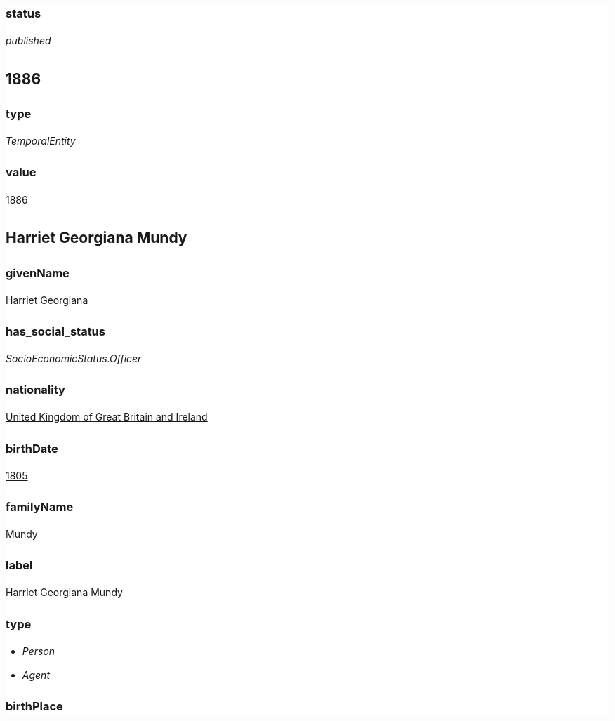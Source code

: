 ### status


*published*

## 1886

### type


*TemporalEntity*

### value


1886

## Harriet Georgiana Mundy

### givenName


Harriet Georgiana

### has_social_status


*SocioEconomicStatus.Officer*

### nationality


[United Kingdom of Great Britain and Ireland](#United-Kingdom-of-Great-Britain-and-Ireland)

### birthDate


[1805](#1805)

### familyName


Mundy

### label


Harriet Georgiana Mundy

### type

 - *Person*

 - *Agent*

### birthPlace
